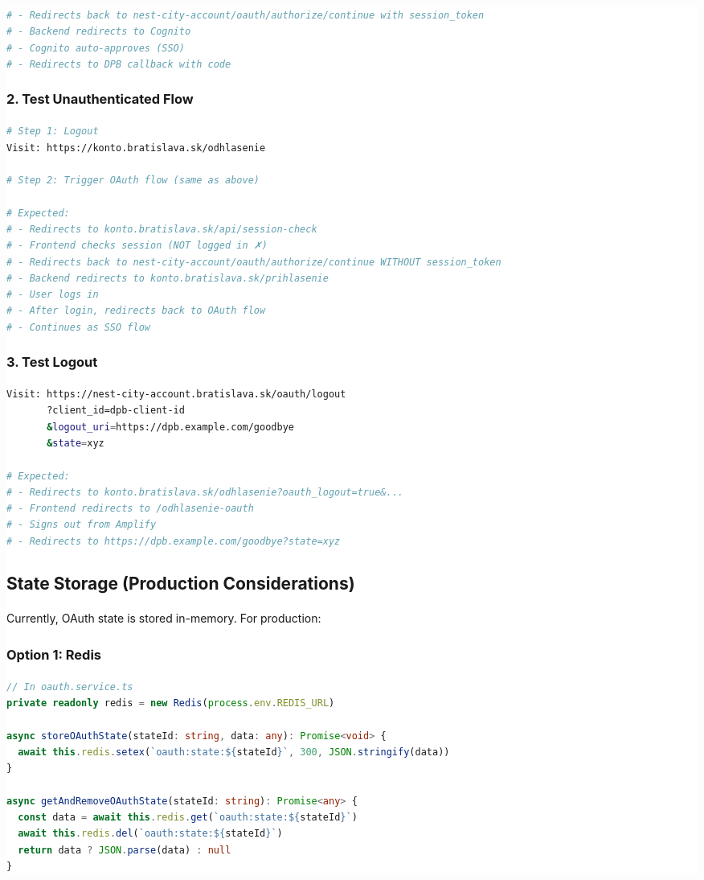 ```bash
# - Redirects back to nest-city-account/oauth/authorize/continue with session_token
# - Backend redirects to Cognito
# - Cognito auto-approves (SSO)
# - Redirects to DPB callback with code
```

### 2. Test Unauthenticated Flow

```bash
# Step 1: Logout
Visit: https://konto.bratislava.sk/odhlasenie

# Step 2: Trigger OAuth flow (same as above)

# Expected:
# - Redirects to konto.bratislava.sk/api/session-check
# - Frontend checks session (NOT logged in ✗)
# - Redirects back to nest-city-account/oauth/authorize/continue WITHOUT session_token
# - Backend redirects to konto.bratislava.sk/prihlasenie
# - User logs in
# - After login, redirects back to OAuth flow
# - Continues as SSO flow
```

### 3. Test Logout

```bash
Visit: https://nest-city-account.bratislava.sk/oauth/logout
       ?client_id=dpb-client-id
       &logout_uri=https://dpb.example.com/goodbye
       &state=xyz

# Expected:
# - Redirects to konto.bratislava.sk/odhlasenie?oauth_logout=true&...
# - Frontend redirects to /odhlasenie-oauth
# - Signs out from Amplify
# - Redirects to https://dpb.example.com/goodbye?state=xyz
```

## State Storage (Production Considerations)

Currently, OAuth state is stored in-memory. For production:

### Option 1: Redis
```typescript
// In oauth.service.ts
private readonly redis = new Redis(process.env.REDIS_URL)

async storeOAuthState(stateId: string, data: any): Promise<void> {
  await this.redis.setex(`oauth:state:${stateId}`, 300, JSON.stringify(data))
}

async getAndRemoveOAuthState(stateId: string): Promise<any> {
  const data = await this.redis.get(`oauth:state:${stateId}`)
  await this.redis.del(`oauth:state:${stateId}`)
  return data ? JSON.parse(data) : null
}
```
